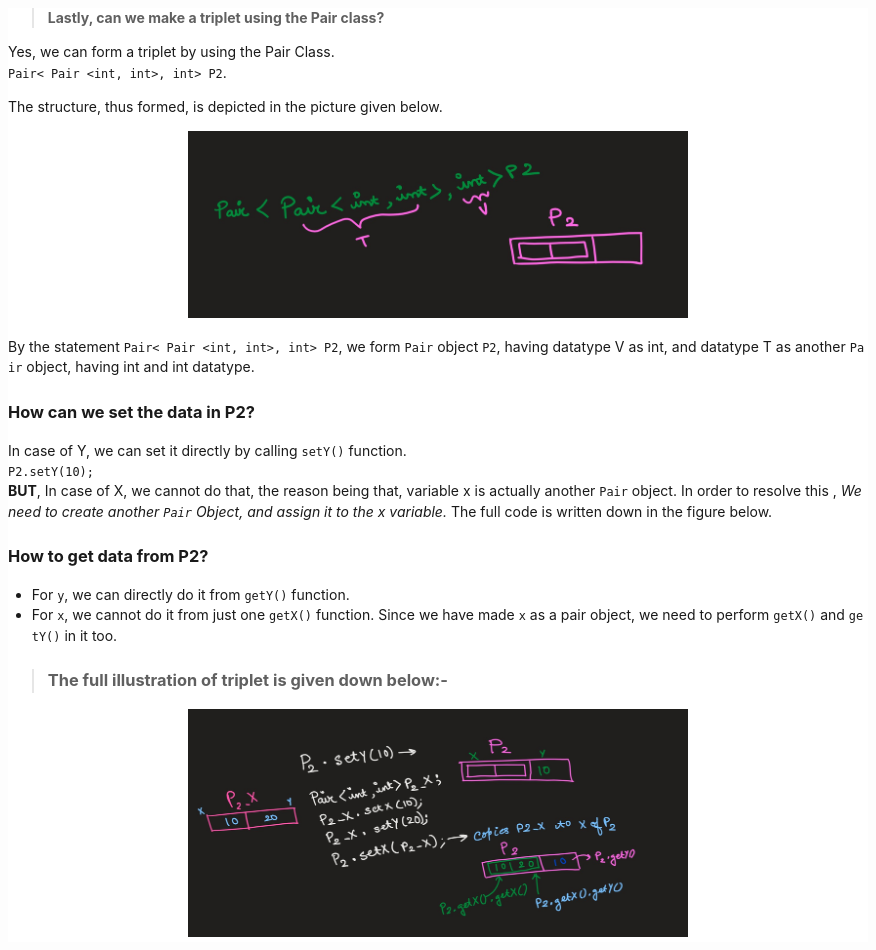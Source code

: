 > **Lastly, can we make a triplet using the Pair class?**

Yes, we can form a triplet by using the Pair Class.<br>
`Pair< Pair <int, int>, int> P2`.

The structure, thus formed, is depicted in the picture given below.

<p align="center">
  <img src="https://github.com/maddhujasen27/IN4MALS/blob/main/TREES/TEMPLATES/ignore_pics/tempTriplet2.jpg" width="500"/>
</p>

By the statement `Pair< Pair <int, int>, int> P2`, we form `Pair` object `P2`, having datatype V as int, and datatype T as another `Pair` object, having int and int datatype.
### How can we set the data in P2?
In case of Y, we can set it directly by calling `setY()` function.<br>
`P2.setY(10);`<br>
**BUT**, In case of X, we cannot do that, the reason being that, variable x is actually another `Pair` object. In order to resolve this , *We need to create another `Pair` Object, and assign it to the x variable.*
The full code is written down in the figure below.
### How to get data from P2?
- For `y`, we can directly do it from `getY()` function.
- For `x`, we cannot do it from just one `getX()` function. Since we have made `x` as a pair object, we need to perform `getX()` and `getY()` in it too.
> ### The full illustration of triplet is given down below:-

<p align="center">
  <img src="https://github.com/maddhujasen27/IN4MALS/blob/main/TREES/TEMPLATES/ignore_pics/tempTriplet.jpg" width="500"/>
